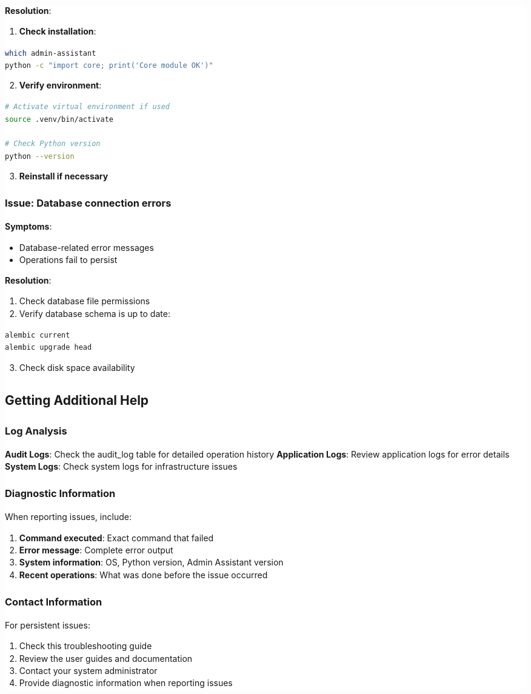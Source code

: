 **Resolution**:
1. **Check installation**:
```bash
which admin-assistant
python -c "import core; print('Core module OK')"
```

2. **Verify environment**:
```bash
# Activate virtual environment if used
source .venv/bin/activate

# Check Python version
python --version
```

3. **Reinstall if necessary**

### Issue: Database connection errors

**Symptoms**:
- Database-related error messages
- Operations fail to persist

**Resolution**:
1. Check database file permissions
2. Verify database schema is up to date:
```bash
alembic current
alembic upgrade head
```

3. Check disk space availability

## Getting Additional Help

### Log Analysis

**Audit Logs**: Check the audit_log table for detailed operation history
**Application Logs**: Review application logs for error details
**System Logs**: Check system logs for infrastructure issues

### Diagnostic Information

When reporting issues, include:
1. **Command executed**: Exact command that failed
2. **Error message**: Complete error output
3. **System information**: OS, Python version, Admin Assistant version
4. **Recent operations**: What was done before the issue occurred

### Contact Information

For persistent issues:
1. Check this troubleshooting guide
2. Review the user guides and documentation
3. Contact your system administrator
4. Provide diagnostic information when reporting issues
